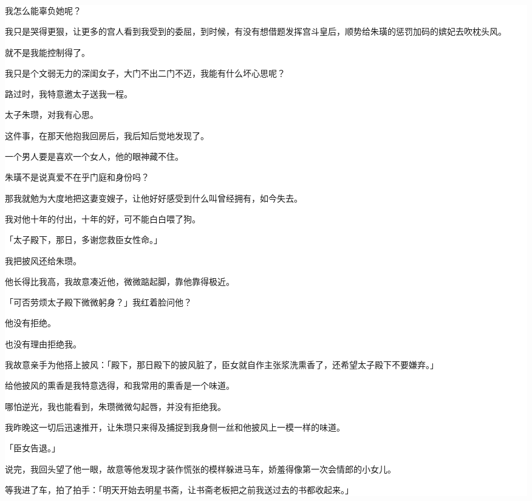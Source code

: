 
我怎么能辜负她呢？


我只是哭得更狠，让更多的宫人看到我受到的委屈，到时候，有没有想借题发挥宫斗皇后，顺势给朱璜的惩罚加码的嫔妃去吹枕头风。


就不是我能控制得了。


我只是个文弱无力的深闺女子，大门不出二门不迈，我能有什么坏心思呢？


路过时，我特意邀太子送我一程。


太子朱瓒，对我有心思。


这件事，在那天他抱我回房后，我后知后觉地发现了。


一个男人要是喜欢一个女人，他的眼神藏不住。


朱璜不是说真爱不在乎门庭和身份吗？


那我就勉为大度地把这妻变嫂子，让他好好感受到什么叫曾经拥有，如今失去。


我对他十年的付出，十年的好，可不能白白喂了狗。


「太子殿下，那日，多谢您救臣女性命。」


我把披风还给朱瓒。


他长得比我高，我故意凑近他，微微踮起脚，靠他靠得极近。


「可否劳烦太子殿下微微躬身？」我红着脸问他？


他没有拒绝。


也没有理由拒绝我。


我故意亲手为他搭上披风：「殿下，那日殿下的披风脏了，臣女就自作主张浆洗熏香了，还希望太子殿下不要嫌弃。」


给他披风的熏香是我特意选得，和我常用的熏香是一个味道。


哪怕逆光，我也能看到，朱瓒微微勾起唇，并没有拒绝我。


我昨晚这一切后迅速推开，让朱瓒只来得及捕捉到我身侧一丝和他披风上一模一样的味道。


「臣女告退。」


说完，我回头望了他一眼，故意等他发现才装作慌张的模样躲进马车，娇羞得像第一次会情郎的小女儿。


等我进了车，拍了拍手：「明天开始去明星书斋，让书斋老板把之前我送过去的书都收起来。」

